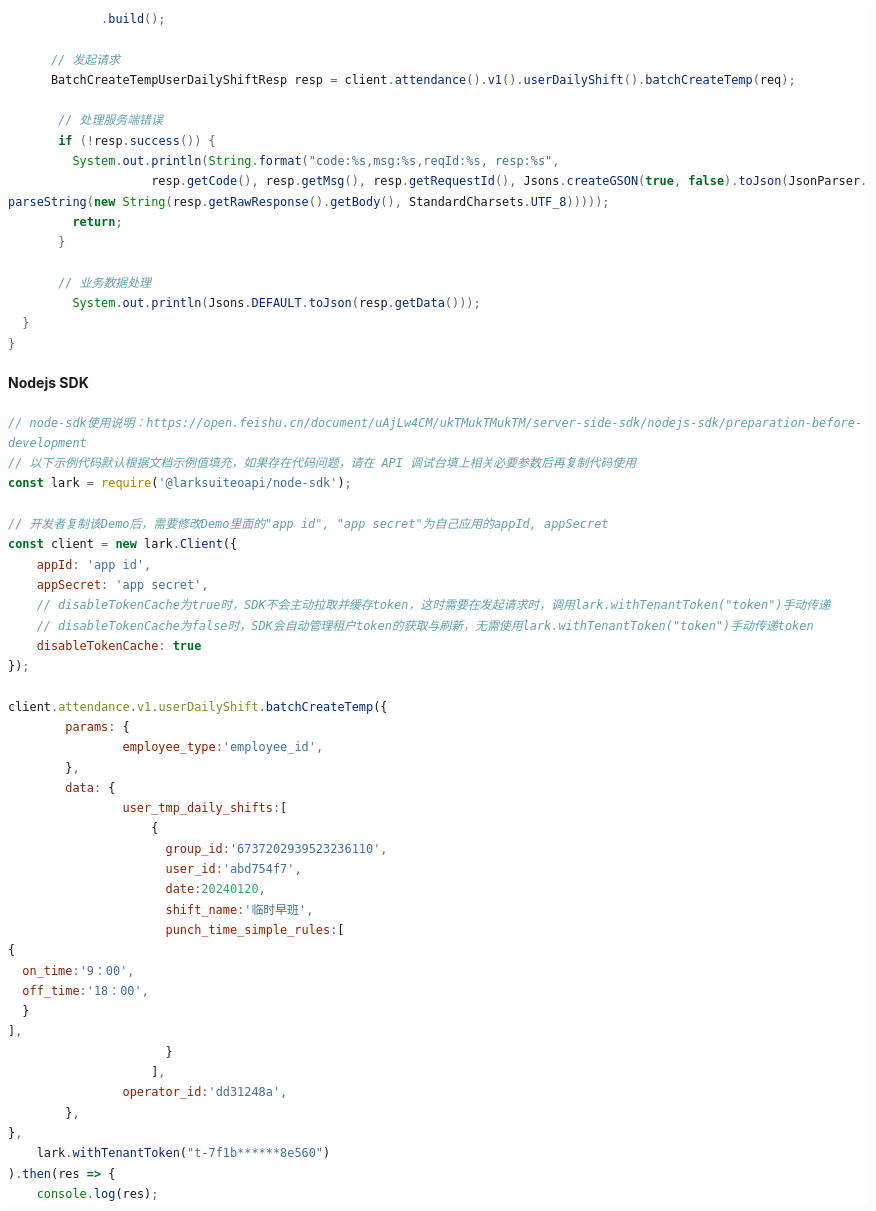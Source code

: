 ```java
             .build();

      // 发起请求
      BatchCreateTempUserDailyShiftResp resp = client.attendance().v1().userDailyShift().batchCreateTemp(req);

       // 处理服务端错误
       if (!resp.success()) {
         System.out.println(String.format("code:%s,msg:%s,reqId:%s, resp:%s",
                    resp.getCode(), resp.getMsg(), resp.getRequestId(), Jsons.createGSON(true, false).toJson(JsonParser.parseString(new String(resp.getRawResponse().getBody(), StandardCharsets.UTF_8)))));
         return;
       }

       // 业务数据处理
         System.out.println(Jsons.DEFAULT.toJson(resp.getData()));
  }
}

```

#### Nodejs SDK

```javascript
// node-sdk使用说明：https://open.feishu.cn/document/uAjLw4CM/ukTMukTMukTM/server-side-sdk/nodejs-sdk/preparation-before-development
// 以下示例代码默认根据文档示例值填充，如果存在代码问题，请在 API 调试台填上相关必要参数后再复制代码使用
const lark = require('@larksuiteoapi/node-sdk');

// 开发者复制该Demo后，需要修改Demo里面的"app id", "app secret"为自己应用的appId, appSecret
const client = new lark.Client({
    appId: 'app id',
    appSecret: 'app secret',
    // disableTokenCache为true时，SDK不会主动拉取并缓存token，这时需要在发起请求时，调用lark.withTenantToken("token")手动传递
    // disableTokenCache为false时，SDK会自动管理租户token的获取与刷新，无需使用lark.withTenantToken("token")手动传递token
    disableTokenCache: true
});

client.attendance.v1.userDailyShift.batchCreateTemp({
        params: {
                employee_type:'employee_id',
        },
        data: {
                user_tmp_daily_shifts:[
                    {
                      group_id:'6737202939523236110',
                      user_id:'abd754f7',
                      date:20240120,
                      shift_name:'临时早班',
                      punch_time_simple_rules:[
{
  on_time:'9：00',
  off_time:'18：00',
  }
],
                      }
                    ],
                operator_id:'dd31248a',
        },
},
    lark.withTenantToken("t-7f1b******8e560")
).then(res => {
    console.log(res);
```